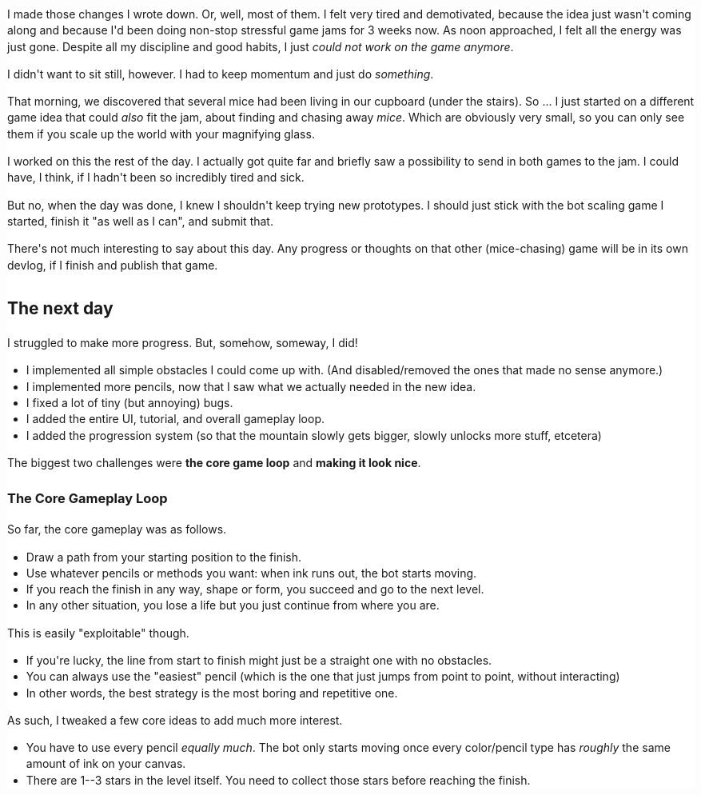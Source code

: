 I made those changes I wrote down. Or, well, most of them. I felt very tired and demotivated, because the idea just wasn't coming along and because I'd been doing non-stop stressful game jams for 3 weeks now. As noon approached, I felt all the energy was just gone. Despite all my discipline and good habits, I just _could not work on the game anymore_.

I didn't want to sit still, however. I had to keep momentum and just do _something_. 

That morning, we discovered that several mice had been living in our cupboard (under the stairs). So ... I just started on a different game idea that could _also_ fit the jam, about finding and chasing away _mice_. Which are obviously very small, so you can only see them if you scale up the world with your magnifying glass.

I worked on this the rest of the day. I actually got quite far and briefly saw a possibility to send in both games to the jam. I could have, I think, if I hadn't been so incredibly tired and sick.

But no, when the day was done, I knew I shouldn't keep trying new prototypes. I should just stick with the bot scaling game I started, finish it "as well as I can", and submit that.

There's not much interesting to say about this day. Any progress or thoughts on that other (mice-chasing) game will be in its own devlog, if I finish and publish that game.

## The next day

I struggled to make more progress. But, somehow, someway, I did!

* I implemented all simple obstacles I could come up with. (And disabled/removed the ones that made no sense anymore.)
* I implemented more pencils, now that I saw what we actually needed in the new idea.
* I fixed a lot of tiny (but annoying) bugs.
* I added the entire UI, tutorial, and overall gameplay loop.
* I added the progression system (so that the mountain slowly gets bigger, slowly unlocks more stuff, etcetera)

The biggest two challenges were **the core game loop** and **making it look nice**.

### The Core Gameplay Loop

So far, the core gameplay was as follows.

* Draw a path from your starting position to the finish.
* Use whatever pencils or methods you want: when ink runs out, the bot starts moving.
* If you reach the finish in any way, shape or form, you succeed and go to the next level. 
* In any other situation, you lose a life but you just continue from where you are.

This is easily "exploitable" though. 

* If you're lucky, the line from start to finish might just be a straight one with no obstacles.
* You can always use the "easiest" pencil (which is the one that just jumps from point to point, without interacting)
* In other words, the best strategy is the most boring and repetitive one.

As such, I tweaked a few core ideas to add much more interest.

* You have to use every pencil _equally much_. The bot only starts moving once every color/pencil type has _roughly_ the same amount of ink on your canvas.
* There are 1--3 stars in the level itself. You need to collect those stars before reaching the finish.
